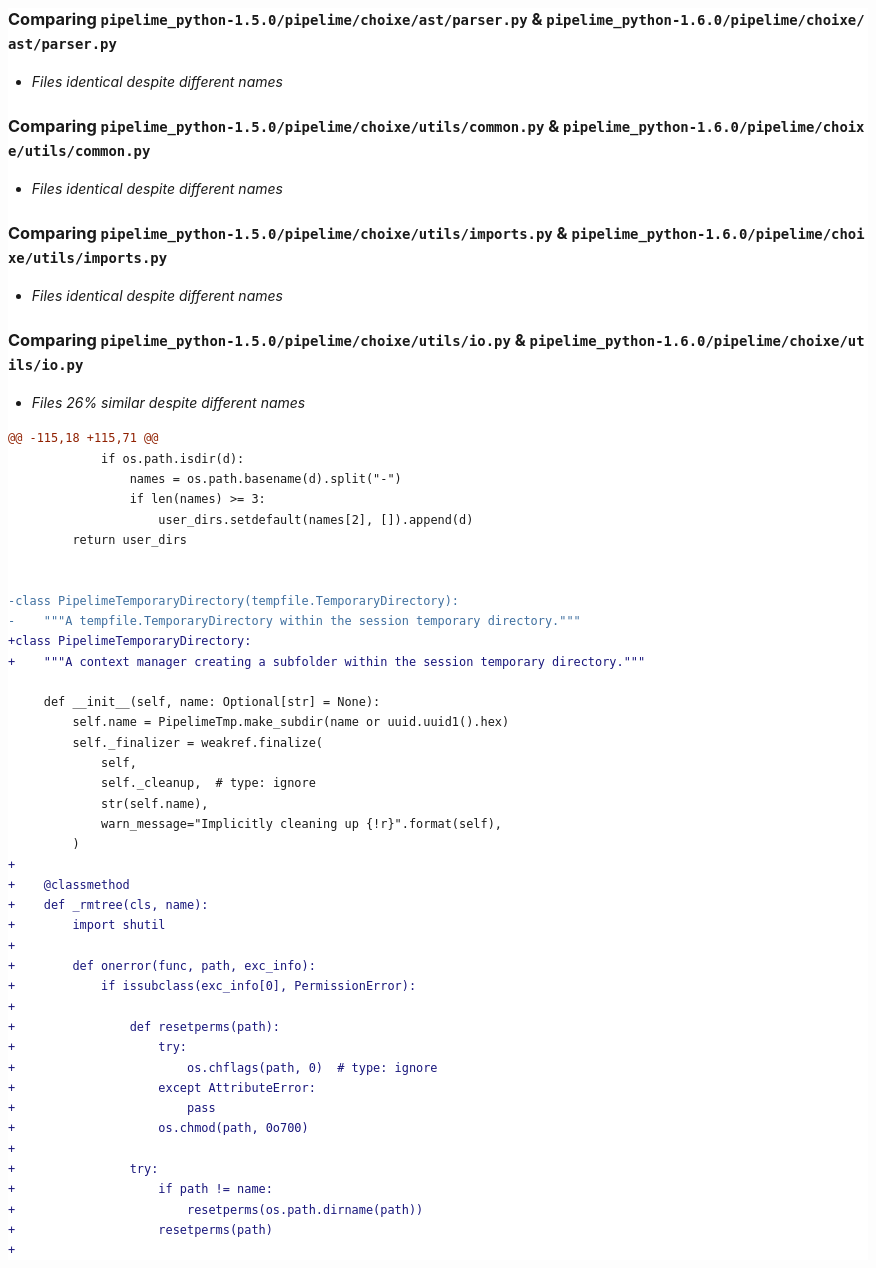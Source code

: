 ### Comparing `pipelime_python-1.5.0/pipelime/choixe/ast/parser.py` & `pipelime_python-1.6.0/pipelime/choixe/ast/parser.py`

 * *Files identical despite different names*

### Comparing `pipelime_python-1.5.0/pipelime/choixe/utils/common.py` & `pipelime_python-1.6.0/pipelime/choixe/utils/common.py`

 * *Files identical despite different names*

### Comparing `pipelime_python-1.5.0/pipelime/choixe/utils/imports.py` & `pipelime_python-1.6.0/pipelime/choixe/utils/imports.py`

 * *Files identical despite different names*

### Comparing `pipelime_python-1.5.0/pipelime/choixe/utils/io.py` & `pipelime_python-1.6.0/pipelime/choixe/utils/io.py`

 * *Files 26% similar despite different names*

```diff
@@ -115,18 +115,71 @@
             if os.path.isdir(d):
                 names = os.path.basename(d).split("-")
                 if len(names) >= 3:
                     user_dirs.setdefault(names[2], []).append(d)
         return user_dirs
 
 
-class PipelimeTemporaryDirectory(tempfile.TemporaryDirectory):
-    """A tempfile.TemporaryDirectory within the session temporary directory."""
+class PipelimeTemporaryDirectory:
+    """A context manager creating a subfolder within the session temporary directory."""
 
     def __init__(self, name: Optional[str] = None):
         self.name = PipelimeTmp.make_subdir(name or uuid.uuid1().hex)
         self._finalizer = weakref.finalize(
             self,
             self._cleanup,  # type: ignore
             str(self.name),
             warn_message="Implicitly cleaning up {!r}".format(self),
         )
+
+    @classmethod
+    def _rmtree(cls, name):
+        import shutil
+
+        def onerror(func, path, exc_info):
+            if issubclass(exc_info[0], PermissionError):
+
+                def resetperms(path):
+                    try:
+                        os.chflags(path, 0)  # type: ignore
+                    except AttributeError:
+                        pass
+                    os.chmod(path, 0o700)
+
+                try:
+                    if path != name:
+                        resetperms(os.path.dirname(path))
+                    resetperms(path)
+
```